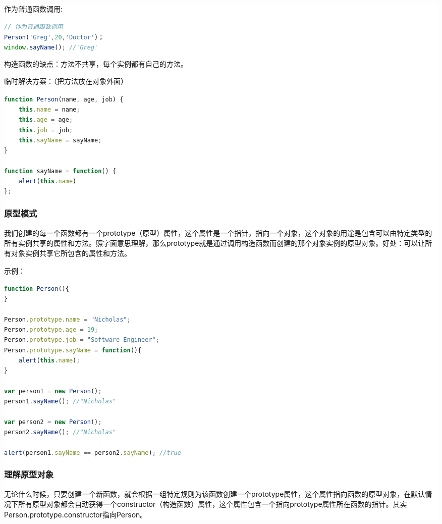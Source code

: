 作为普通函数调用:

```javascript
// 作为普通函数调用
Person('Greg',20,'Doctor')；
window.sayName(); //'Greg'
```

构造函数的缺点：方法不共享，每个实例都有自己的方法。

临时解决方案：（把方法放在对象外面）
```javascript
function Person(name, age, job) {
	this.name = name;
	this.age = age;
	this.job = job;
	this.sayName = sayName;
}

function sayName = function() {
	alert(this.name)
};
```


### 原型模式 ###

我们创建的每一个函数都有一个prototype（原型）属性，这个属性是一个指针，指向一个对象，这个对象的用途是包含可以由特定类型的所有实例共享的属性和方法。照字面意思理解，那么prototype就是通过调用构造函数而创建的那个对象实例的原型对象。好处：可以让所有对象实例共享它所包含的属性和方法。

示例：

```javascript
function Person(){
}

Person.prototype.name = "Nicholas";
Person.prototype.age = 19;
Person.prototype.job = "Software Engineer";
Person.prototype.sayName = function(){
	alert(this.name);
}

var person1 = new Person();
person1.sayName(); //"Nicholas"

var person2 = new Person();
person2.sayName(); //"Nicholas"

alert(person1.sayName == person2.sayName); //true
```

### 理解原型对象 ###

无论什么时候，只要创建一个新函数，就会根据一组特定规则为该函数创建一个prototype属性，这个属性指向函数的原型对象，在默认情况下所有原型对象都会自动获得一个constructor（构造函数）属性，这个属性包含一个指向prototype属性所在函数的指针。其实Person.prototype.constructor指向Person。
